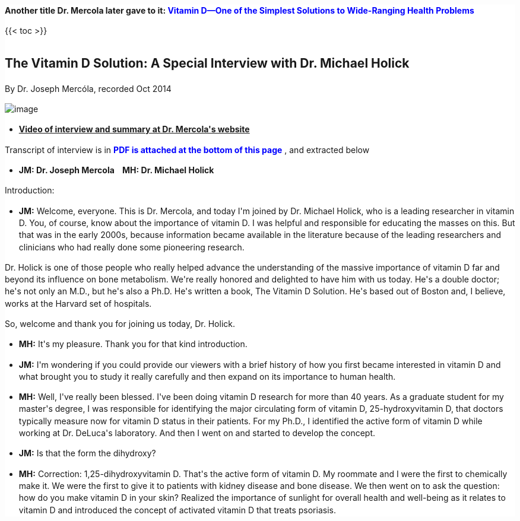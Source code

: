 
**Another title Dr. Mercola later gave to it: <span style="color:#00F;">Vitamin D—One of the Simplest Solutions to Wide-Ranging Health Problems</span>** 

{{< toc >}}

## The Vitamin D Solution: A Special Interview with Dr. Michael Holick

By Dr. Joseph Mercóla, recorded Oct 2014

<img src="https://d378j1rmrlek7x.cloudfront.net/attachments/jpeg/holick.jpg" alt="image" width="200">

- **[Video of interview and summary at Dr. Mercola's website](http://articles.mercola.com/sites/articles/archive/2013/12/22/dr-holick-vitamin-d-benefits.aspx?e_cid=20131222Z1_SNL_Art_1&utm_source=snl&utm_medium=email&utm_content=art1&utm_campaign=20131222Z1&et_cid=DM37576&et_rid=374962386)** 

Transcript of interview is in  **<span style="color:#00F;">PDF is attached at the bottom of this page</span>** , and extracted below

- **JM: Dr. Joseph Mercola &nbsp; &nbsp;MH: Dr. Michael Holick** 

Introduction:

- **JM:**  Welcome, everyone. This is Dr. Mercola, and today I'm joined by Dr. Michael Holick, who is a leading researcher in vitamin D. You, of course, know about the importance of vitamin D. I was helpful and responsible for educating the masses on this. But that was in the early 2000s, because information became available in the literature because of the leading researchers and clinicians who had really done some pioneering research.

Dr. Holick is one of those people who really helped advance the understanding of the massive importance of vitamin D far and beyond its influence on bone metabolism. We're really honored and delighted to have him with us today. He's a double doctor; he's not only an M.D., but he's also a Ph.D. He's written a book, The Vitamin D Solution. He's based out of Boston and, I believe, works at the Harvard set of hospitals.

So, welcome and thank you for joining us today, Dr. Holick.

- **MH:**  It's my pleasure. Thank you for that kind introduction.

- **JM:**  I'm wondering if you could provide our viewers with a brief history of how you first became interested in vitamin D and what brought you to study it really carefully and then expand on its importance to human health.

- **MH:**  Well, I've really been blessed. I've been doing vitamin D research for more than 40 years. As a graduate student for my master's degree, I was responsible for identifying the major circulating form of vitamin D, 25-hydroxyvitamin D, that doctors typically measure now for vitamin D status in their patients. For my Ph.D., I identified the active form of vitamin D while working at Dr. DeLuca's laboratory. And then I went on and started to develop the concept.

- **JM:**  Is that the form the dihydroxy?

- **MH:**  Correction: 1,25-dihydroxyvitamin D. That's the active form of vitamin D. My roommate and I were the first to chemically make it. We were the first to give it to patients with kidney disease and bone disease. We then went on to ask the question: how do you make vitamin D in your skin? Realized the importance of sunlight for overall health and well-being as it relates to vitamin D and introduced the concept of activated vitamin D that treats psoriasis.
